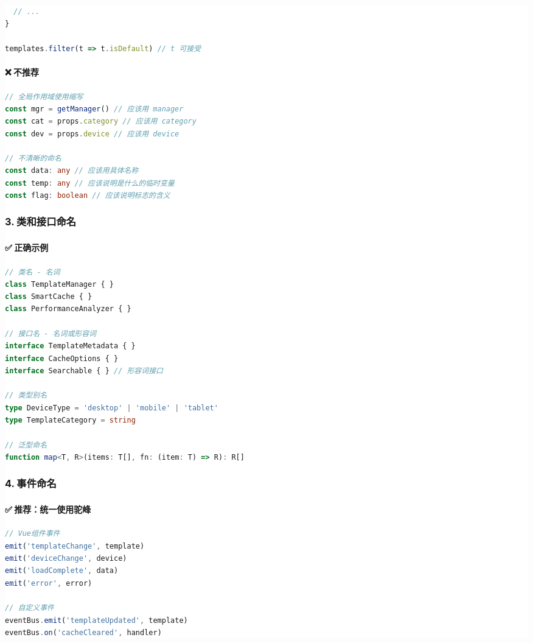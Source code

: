 ```typescript
  // ...
}

templates.filter(t => t.isDefault) // t 可接受
```

#### ❌ 不推荐

```typescript
// 全局作用域使用缩写
const mgr = getManager() // 应该用 manager
const cat = props.category // 应该用 category
const dev = props.device // 应该用 device

// 不清晰的命名
const data: any // 应该用具体名称
const temp: any // 应该说明是什么的临时变量
const flag: boolean // 应该说明标志的含义
```

### 3. 类和接口命名

#### ✅ 正确示例

```typescript
// 类名 - 名词
class TemplateManager { }
class SmartCache { }
class PerformanceAnalyzer { }

// 接口名 - 名词或形容词
interface TemplateMetadata { }
interface CacheOptions { }
interface Searchable { } // 形容词接口

// 类型别名
type DeviceType = 'desktop' | 'mobile' | 'tablet'
type TemplateCategory = string

// 泛型命名
function map<T, R>(items: T[], fn: (item: T) => R): R[]
```

### 4. 事件命名

#### ✅ 推荐：统一使用驼峰

```typescript
// Vue组件事件
emit('templateChange', template)
emit('deviceChange', device)
emit('loadComplete', data)
emit('error', error)

// 自定义事件
eventBus.emit('templateUpdated', template)
eventBus.on('cacheCleared', handler)
```
